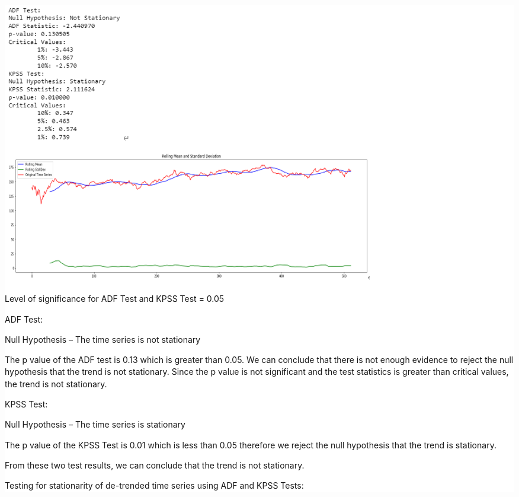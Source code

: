 ![p96](/assets/p96.png)

Level of significance for ADF Test and KPSS Test = 0.05

ADF Test:

Null Hypothesis – The time series is not stationary 

The p value of the ADF test is 0.13 which is greater than 0.05. We can conclude that there is not enough evidence to reject the null hypothesis that the trend is not stationary. Since the p value is not significant and the test statistics is greater than critical values, the trend is not stationary.

KPSS Test:

Null Hypothesis – The time series is stationary 

The p value of the KPSS Test is 0.01 which is less than 0.05 therefore we reject the null hypothesis that the trend is stationary. 

From these two test results, we can conclude that the trend is not stationary.

Testing for stationarity of de-trended time series using ADF and KPSS Tests:
